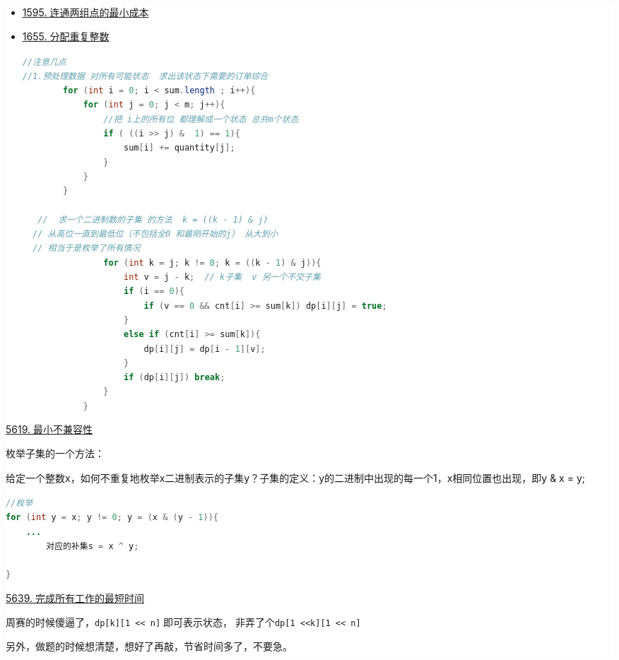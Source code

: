   

- [1595. 连通两组点的最小成本](https://leetcode-cn.com/problems/minimum-cost-to-connect-two-groups-of-points/)

- [1655. 分配重复整数](https://leetcode-cn.com/problems/distribute-repeating-integers/)

  ```java
  //注意几点
  //1.预处理数据 对所有可能状态  求出该状态下需要的订单综合
          for (int i = 0; i < sum.length ; i++){
              for (int j = 0; j < m; j++){
                  //把 i上的所有位 都理解成一个状态 总共m个状态
                  if ( ((i >> j) &  1) == 1){ 
                      sum[i] += quantity[j];
                  }
              }
          }
       
     //  求一个二进制数的子集 的方法  k = ((k - 1) & j)
  	// 从高位一直到最低位（不包括全0 和最刚开始的j） 从大到小
  	// 相当于是枚举了所有情况
                  for (int k = j; k != 0; k = ((k - 1) & j)){
                      int v = j - k;  // k子集  v 另一个不交子集 
                      if (i == 0){
                          if (v == 0 && cnt[i] >= sum[k]) dp[i][j] = true; 
                      }
                      else if (cnt[i] >= sum[k]){
                          dp[i][j] = dp[i - 1][v];
                      }
                      if (dp[i][j]) break;
                  }
              }
  
  ```

[5619. 最小不兼容性](https://leetcode-cn.com/problems/minimum-incompatibility/)

枚举子集的一个方法：

​	给定一个整数x，如何不重复地枚举x二进制表示的子集y？子集的定义：y的二进制中出现的每一个1，x相同位置也出现，即y & x  = y;

```java
//枚举
for (int y = x; y != 0; y = (x & (y - 1)){
	...
        对应的补集s = x ^ y;
        
}
```

[5639. 完成所有工作的最短时间](https://leetcode-cn.com/problems/find-minimum-time-to-finish-all-jobs/)

 周赛的时候傻逼了，``dp[k][1 << n]``  即可表示状态， 非弄了个``dp[1 <<k][1 << n]``

另外，做题的时候想清楚，想好了再敲，节省时间多了，不要急。
